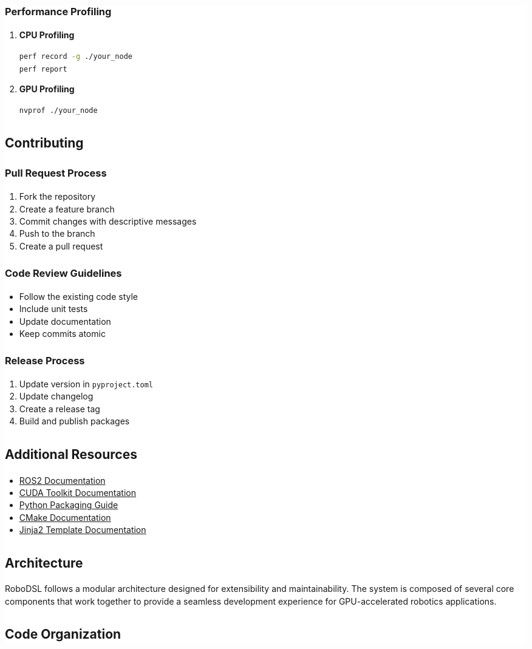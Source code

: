 ### Performance Profiling

1. **CPU Profiling**
   ```bash
   perf record -g ./your_node
   perf report
   ```

2. **GPU Profiling**
   ```bash
   nvprof ./your_node
   ```

## Contributing

### Pull Request Process

1. Fork the repository
2. Create a feature branch
3. Commit changes with descriptive messages
4. Push to the branch
5. Create a pull request

### Code Review Guidelines

- Follow the existing code style
- Include unit tests
- Update documentation
- Keep commits atomic

### Release Process

1. Update version in `pyproject.toml`
2. Update changelog
3. Create a release tag
4. Build and publish packages

## Additional Resources

- [ROS2 Documentation](https://docs.ros.org/)
- [CUDA Toolkit Documentation](https://docs.nvidia.com/cuda/)
- [Python Packaging Guide](https://packaging.python.org/)
- [CMake Documentation](https://cmake.org/documentation/)
- [Jinja2 Template Documentation](https://jinja.palletsprojects.com/)

## Architecture

RoboDSL follows a modular architecture designed for extensibility and maintainability. The system is composed of several core components that work together to provide a seamless development experience for GPU-accelerated robotics applications.

## Code Organization

